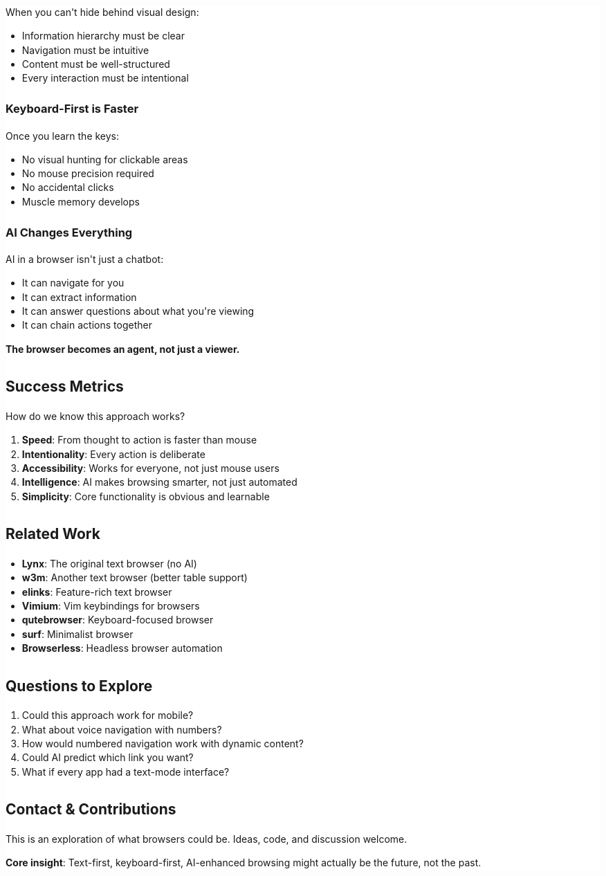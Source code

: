 When you can't hide behind visual design:
- Information hierarchy must be clear
- Navigation must be intuitive
- Content must be well-structured
- Every interaction must be intentional

### Keyboard-First is Faster

Once you learn the keys:
- No visual hunting for clickable areas
- No mouse precision required
- No accidental clicks
- Muscle memory develops

### AI Changes Everything

AI in a browser isn't just a chatbot:
- It can navigate for you
- It can extract information
- It can answer questions about what you're viewing
- It can chain actions together

**The browser becomes an agent, not just a viewer.**

## Success Metrics

How do we know this approach works?

1. **Speed**: From thought to action is faster than mouse
2. **Intentionality**: Every action is deliberate
3. **Accessibility**: Works for everyone, not just mouse users
4. **Intelligence**: AI makes browsing smarter, not just automated
5. **Simplicity**: Core functionality is obvious and learnable

## Related Work

- **Lynx**: The original text browser (no AI)
- **w3m**: Another text browser (better table support)
- **elinks**: Feature-rich text browser
- **Vimium**: Vim keybindings for browsers
- **qutebrowser**: Keyboard-focused browser
- **surf**: Minimalist browser
- **Browserless**: Headless browser automation

## Questions to Explore

1. Could this approach work for mobile?
2. What about voice navigation with numbers?
3. How would numbered navigation work with dynamic content?
4. Could AI predict which link you want?
5. What if every app had a text-mode interface?

## Contact & Contributions

This is an exploration of what browsers could be. Ideas, code, and discussion welcome.

**Core insight**: Text-first, keyboard-first, AI-enhanced browsing might actually be the future, not the past.
